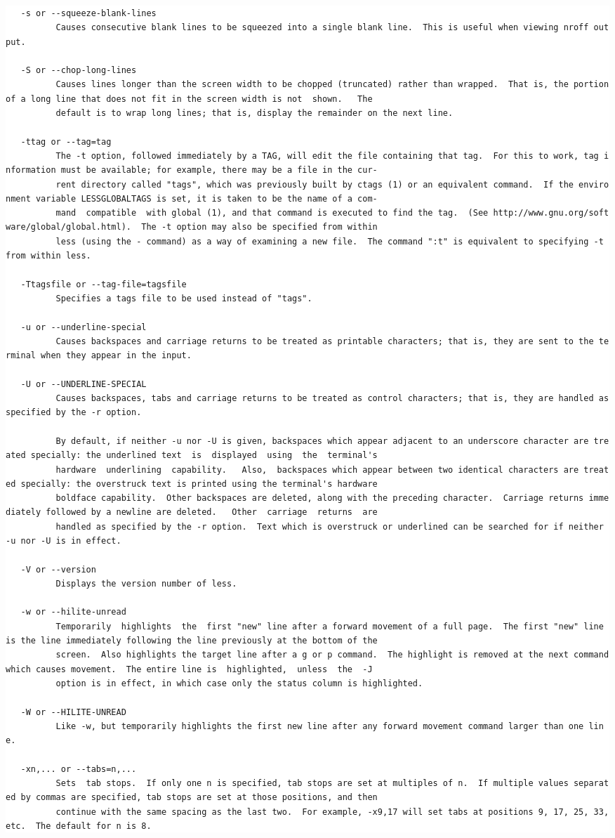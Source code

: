        -s or --squeeze-blank-lines
              Causes consecutive blank lines to be squeezed into a single blank line.  This is useful when viewing nroff output.

       -S or --chop-long-lines
              Causes lines longer than the screen width to be chopped (truncated) rather than wrapped.  That is, the portion of a long line that does not fit in the screen width is not  shown.   The
              default is to wrap long lines; that is, display the remainder on the next line.

       -ttag or --tag=tag
              The -t option, followed immediately by a TAG, will edit the file containing that tag.  For this to work, tag information must be available; for example, there may be a file in the cur‐
              rent directory called "tags", which was previously built by ctags (1) or an equivalent command.  If the environment variable LESSGLOBALTAGS is set, it is taken to be the name of a com‐
              mand  compatible  with global (1), and that command is executed to find the tag.  (See http://www.gnu.org/software/global/global.html).  The -t option may also be specified from within
              less (using the - command) as a way of examining a new file.  The command ":t" is equivalent to specifying -t from within less.

       -Ttagsfile or --tag-file=tagsfile
              Specifies a tags file to be used instead of "tags".

       -u or --underline-special
              Causes backspaces and carriage returns to be treated as printable characters; that is, they are sent to the terminal when they appear in the input.

       -U or --UNDERLINE-SPECIAL
              Causes backspaces, tabs and carriage returns to be treated as control characters; that is, they are handled as specified by the -r option.

              By default, if neither -u nor -U is given, backspaces which appear adjacent to an underscore character are treated specially: the underlined text  is  displayed  using  the  terminal's
              hardware  underlining  capability.   Also,  backspaces which appear between two identical characters are treated specially: the overstruck text is printed using the terminal's hardware
              boldface capability.  Other backspaces are deleted, along with the preceding character.  Carriage returns immediately followed by a newline are deleted.   Other  carriage  returns  are
              handled as specified by the -r option.  Text which is overstruck or underlined can be searched for if neither -u nor -U is in effect.

       -V or --version
              Displays the version number of less.

       -w or --hilite-unread
              Temporarily  highlights  the  first "new" line after a forward movement of a full page.  The first "new" line is the line immediately following the line previously at the bottom of the
              screen.  Also highlights the target line after a g or p command.  The highlight is removed at the next command which causes movement.  The entire line is  highlighted,  unless  the  -J
              option is in effect, in which case only the status column is highlighted.

       -W or --HILITE-UNREAD
              Like -w, but temporarily highlights the first new line after any forward movement command larger than one line.

       -xn,... or --tabs=n,...
              Sets  tab stops.  If only one n is specified, tab stops are set at multiples of n.  If multiple values separated by commas are specified, tab stops are set at those positions, and then
              continue with the same spacing as the last two.  For example, -x9,17 will set tabs at positions 9, 17, 25, 33, etc.  The default for n is 8.
